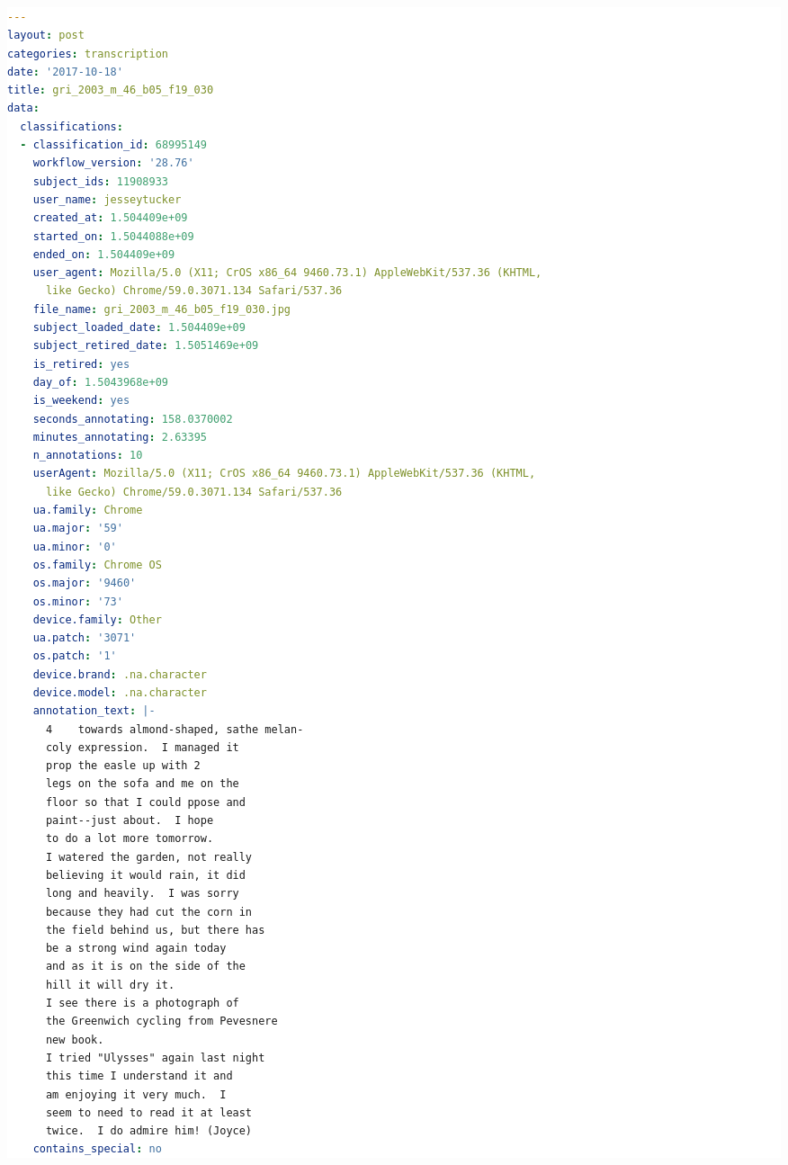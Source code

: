 ```yaml
---
layout: post
categories: transcription
date: '2017-10-18'
title: gri_2003_m_46_b05_f19_030
data:
  classifications:
  - classification_id: 68995149
    workflow_version: '28.76'
    subject_ids: 11908933
    user_name: jesseytucker
    created_at: 1.504409e+09
    started_on: 1.5044088e+09
    ended_on: 1.504409e+09
    user_agent: Mozilla/5.0 (X11; CrOS x86_64 9460.73.1) AppleWebKit/537.36 (KHTML,
      like Gecko) Chrome/59.0.3071.134 Safari/537.36
    file_name: gri_2003_m_46_b05_f19_030.jpg
    subject_loaded_date: 1.504409e+09
    subject_retired_date: 1.5051469e+09
    is_retired: yes
    day_of: 1.5043968e+09
    is_weekend: yes
    seconds_annotating: 158.0370002
    minutes_annotating: 2.63395
    n_annotations: 10
    userAgent: Mozilla/5.0 (X11; CrOS x86_64 9460.73.1) AppleWebKit/537.36 (KHTML,
      like Gecko) Chrome/59.0.3071.134 Safari/537.36
    ua.family: Chrome
    ua.major: '59'
    ua.minor: '0'
    os.family: Chrome OS
    os.major: '9460'
    os.minor: '73'
    device.family: Other
    ua.patch: '3071'
    os.patch: '1'
    device.brand: .na.character
    device.model: .na.character
    annotation_text: |-
      4    towards almond-shaped, sathe melan-
      coly expression.  I managed it
      prop the easle up with 2
      legs on the sofa and me on the
      floor so that I could ppose and
      paint--just about.  I hope
      to do a lot more tomorrow.
      I watered the garden, not really
      believing it would rain, it did
      long and heavily.  I was sorry
      because they had cut the corn in
      the field behind us, but there has
      be a strong wind again today
      and as it is on the side of the
      hill it will dry it.
      I see there is a photograph of
      the Greenwich cycling from Pevesnere
      new book.
      I tried "Ulysses" again last night
      this time I understand it and
      am enjoying it very much.  I
      seem to need to read it at least
      twice.  I do admire him! (Joyce)
    contains_special: no
```